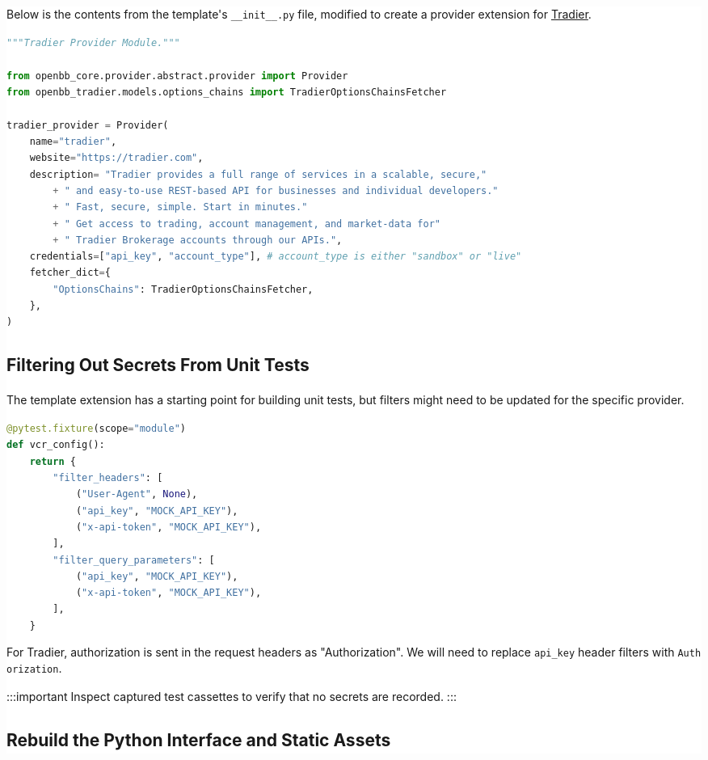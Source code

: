 Below is the contents from the template's `__init__.py` file, modified to create a provider extension for [Tradier](https://documentation.tradier.com/brokerage-api/overview/endpoints).

```python
"""Tradier Provider Module."""

from openbb_core.provider.abstract.provider import Provider
from openbb_tradier.models.options_chains import TradierOptionsChainsFetcher

tradier_provider = Provider(
    name="tradier",
    website="https://tradier.com",
    description= "Tradier provides a full range of services in a scalable, secure,"
        + " and easy-to-use REST-based API for businesses and individual developers."
        + " Fast, secure, simple. Start in minutes."
        + " Get access to trading, account management, and market-data for"
        + " Tradier Brokerage accounts through our APIs.",
    credentials=["api_key", "account_type"], # account_type is either "sandbox" or "live"
    fetcher_dict={
        "OptionsChains": TradierOptionsChainsFetcher,
    },
)
```

## Filtering Out Secrets From Unit Tests

The template extension has a starting point for building unit tests, but filters might need to be updated for the specific provider.

```python
@pytest.fixture(scope="module")
def vcr_config():
    return {
        "filter_headers": [
            ("User-Agent", None),
            ("api_key", "MOCK_API_KEY"),
            ("x-api-token", "MOCK_API_KEY"),
        ],
        "filter_query_parameters": [
            ("api_key", "MOCK_API_KEY"),
            ("x-api-token", "MOCK_API_KEY"),
        ],
    }
```

For Tradier, authorization is sent in the request headers as "Authorization". We will need to replace `api_key` header filters with `Authorization`.

:::important
Inspect captured test cassettes to verify that no secrets are recorded.
:::

## Rebuild the Python Interface and Static Assets
